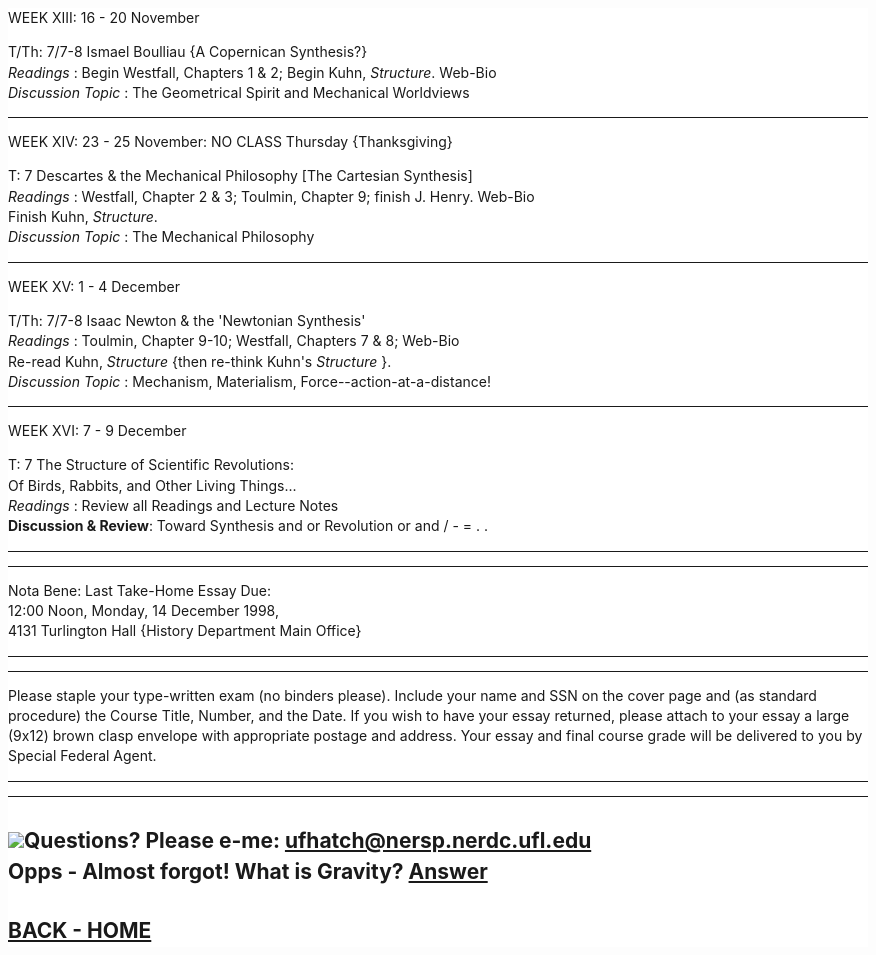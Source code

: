 WEEK XIII: 16 - 20 November

T/Th: 7/7-8   Ismael Boulliau {A Copernican Synthesis?}  
_Readings_ : Begin Westfall, Chapters 1 & 2; Begin Kuhn, _Structure_. Web-Bio  
_Discussion Topic_ : The Geometrical Spirit and Mechanical Worldviews  

* * *

WEEK XIV: 23 - 25 November: NO CLASS Thursday {Thanksgiving}

T: 7   Descartes & the Mechanical Philosophy [The Cartesian Synthesis]  
_Readings_ : Westfall, Chapter 2 & 3; Toulmin, Chapter 9; finish J. Henry.
Web-Bio  
Finish Kuhn, _Structure_.  
_Discussion Topic_ : The Mechanical Philosophy  

* * *

WEEK XV: 1 - 4 December

T/Th: 7/7-8   Isaac Newton & the 'Newtonian Synthesis'  
_Readings_ : Toulmin, Chapter 9-10; Westfall, Chapters 7 & 8;  Web-Bio  
Re-read Kuhn, _Structure_ {then re-think Kuhn's _Structure_ }.  
_Discussion Topic_ : Mechanism, Materialism, Force--action-at-a-distance!  

* * *

WEEK XVI: 7 - 9 December

T: 7   The Structure of Scientific Revolutions:  
Of Birds, Rabbits, and Other Living Things...  
_Readings_ : Review all Readings and Lecture Notes  
**Discussion & Review**: Toward Synthesis and or Revolution or and / - = . .  

* * *

  

* * *

  
Nota Bene: Last Take-Home Essay Due:  
12:00 Noon, Monday, 14 December 1998,  
4131 Turlington Hall {History Department Main Office}

* * *

* * *

  
Please staple your type-written exam (no binders please).  Include your name
and SSN on the cover page and (as standard procedure) the Course Title,
Number, and the Date. If you wish to have your essay returned, please attach
to your essay a large (9x12) brown clasp envelope with appropriate postage and
address. Your essay and final course grade will be delivered to you by Special
Federal Agent.

* * *

* * *

  
![](images/mad_hacker.gif)Questions? Please e-me:
[ufhatch@nersp.nerdc.ufl.edu](mailto:ufhatch@nersp.nerdc.ufl.edu)  
  Opps - Almost forgot!  What is Gravity?  [Answer](03-t-gravity.htm)  
---  
  
  [BACK \- HOME](http://www.clas.ufl.edu/users/rhatch)  
---  
  
    


